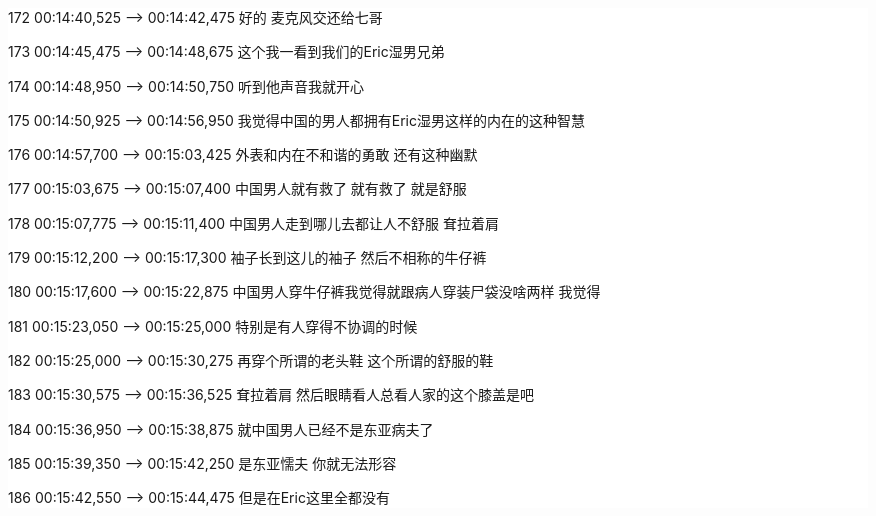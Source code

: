 172
00:14:40,525 –&gt; 00:14:42,475
好的 麦克风交还给七哥
 
173
00:14:45,475 –&gt; 00:14:48,675
这个我一看到我们的Eric湿男兄弟
 
174
00:14:48,950 –&gt; 00:14:50,750
听到他声音我就开心
 
175
00:14:50,925 –&gt; 00:14:56,950
我觉得中国的男人都拥有Eric湿男这样的内在的这种智慧
 
176
00:14:57,700 –&gt; 00:15:03,425
外表和内在不和谐的勇敢 还有这种幽默
 
177
00:15:03,675 –&gt; 00:15:07,400
中国男人就有救了 就有救了 就是舒服
 
178
00:15:07,775 –&gt; 00:15:11,400
中国男人走到哪儿去都让人不舒服 耷拉着肩
 
179
00:15:12,200 –&gt; 00:15:17,300
袖子长到这儿的袖子 然后不相称的牛仔裤
 
180
00:15:17,600 –&gt; 00:15:22,875
中国男人穿牛仔裤我觉得就跟病人穿装尸袋没啥两样 我觉得
 
181
00:15:23,050 –&gt; 00:15:25,000
特别是有人穿得不协调的时候
 
182
00:15:25,000 –&gt; 00:15:30,275
再穿个所谓的老头鞋 这个所谓的舒服的鞋
 
183
00:15:30,575 –&gt; 00:15:36,525
耷拉着肩 然后眼睛看人总看人家的这个膝盖是吧
 
184
00:15:36,950 –&gt; 00:15:38,875
就中国男人已经不是东亚病夫了
 
185
00:15:39,350 –&gt; 00:15:42,250
是东亚懦夫 你就无法形容
 
186
00:15:42,550 –&gt; 00:15:44,475
但是在Eric这里全都没有
 